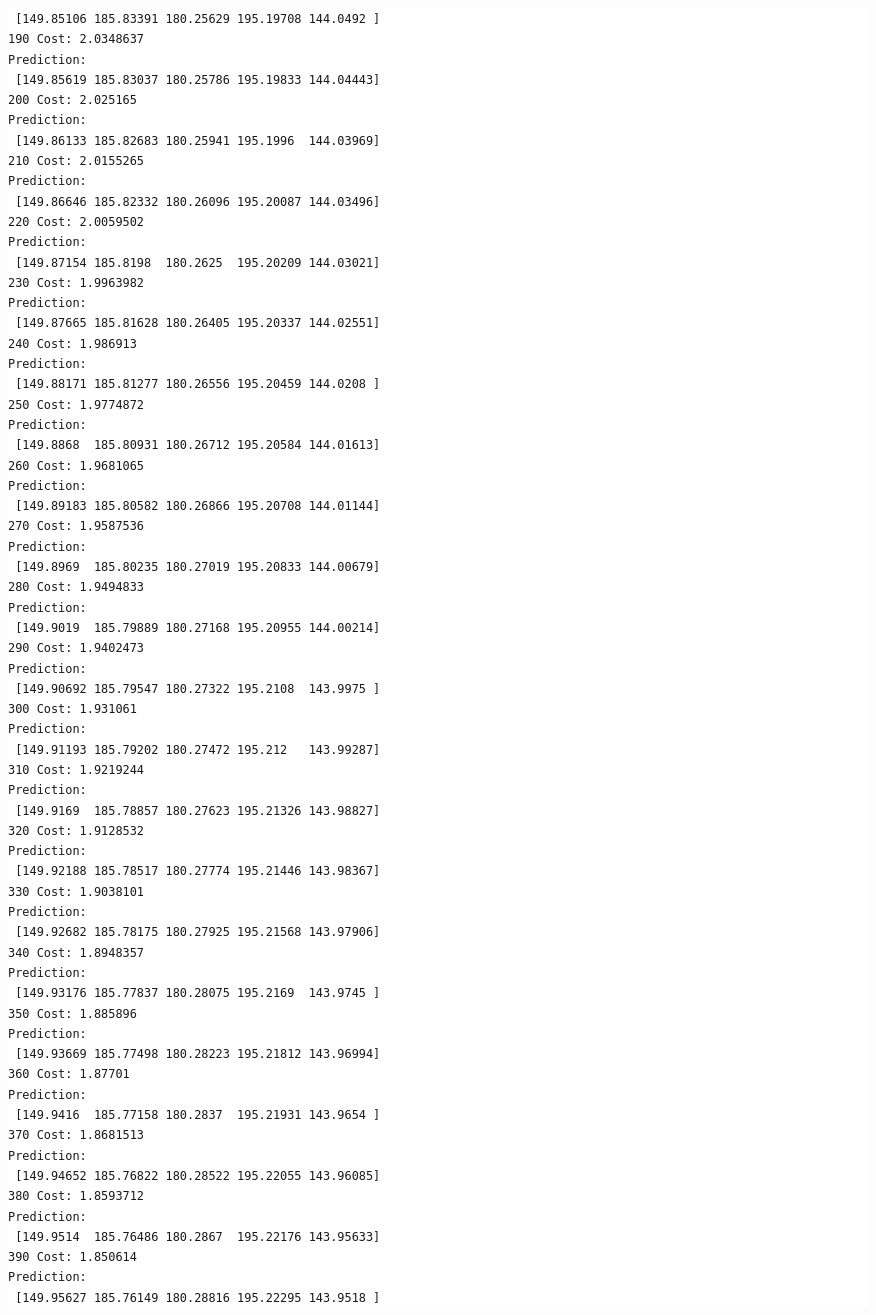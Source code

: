      [149.85106 185.83391 180.25629 195.19708 144.0492 ]
    190 Cost: 2.0348637 
    Prediction:
     [149.85619 185.83037 180.25786 195.19833 144.04443]
    200 Cost: 2.025165 
    Prediction:
     [149.86133 185.82683 180.25941 195.1996  144.03969]
    210 Cost: 2.0155265 
    Prediction:
     [149.86646 185.82332 180.26096 195.20087 144.03496]
    220 Cost: 2.0059502 
    Prediction:
     [149.87154 185.8198  180.2625  195.20209 144.03021]
    230 Cost: 1.9963982 
    Prediction:
     [149.87665 185.81628 180.26405 195.20337 144.02551]
    240 Cost: 1.986913 
    Prediction:
     [149.88171 185.81277 180.26556 195.20459 144.0208 ]
    250 Cost: 1.9774872 
    Prediction:
     [149.8868  185.80931 180.26712 195.20584 144.01613]
    260 Cost: 1.9681065 
    Prediction:
     [149.89183 185.80582 180.26866 195.20708 144.01144]
    270 Cost: 1.9587536 
    Prediction:
     [149.8969  185.80235 180.27019 195.20833 144.00679]
    280 Cost: 1.9494833 
    Prediction:
     [149.9019  185.79889 180.27168 195.20955 144.00214]
    290 Cost: 1.9402473 
    Prediction:
     [149.90692 185.79547 180.27322 195.2108  143.9975 ]
    300 Cost: 1.931061 
    Prediction:
     [149.91193 185.79202 180.27472 195.212   143.99287]
    310 Cost: 1.9219244 
    Prediction:
     [149.9169  185.78857 180.27623 195.21326 143.98827]
    320 Cost: 1.9128532 
    Prediction:
     [149.92188 185.78517 180.27774 195.21446 143.98367]
    330 Cost: 1.9038101 
    Prediction:
     [149.92682 185.78175 180.27925 195.21568 143.97906]
    340 Cost: 1.8948357 
    Prediction:
     [149.93176 185.77837 180.28075 195.2169  143.9745 ]
    350 Cost: 1.885896 
    Prediction:
     [149.93669 185.77498 180.28223 195.21812 143.96994]
    360 Cost: 1.87701 
    Prediction:
     [149.9416  185.77158 180.2837  195.21931 143.9654 ]
    370 Cost: 1.8681513 
    Prediction:
     [149.94652 185.76822 180.28522 195.22055 143.96085]
    380 Cost: 1.8593712 
    Prediction:
     [149.9514  185.76486 180.2867  195.22176 143.95633]
    390 Cost: 1.850614 
    Prediction:
     [149.95627 185.76149 180.28816 195.22295 143.9518 ]